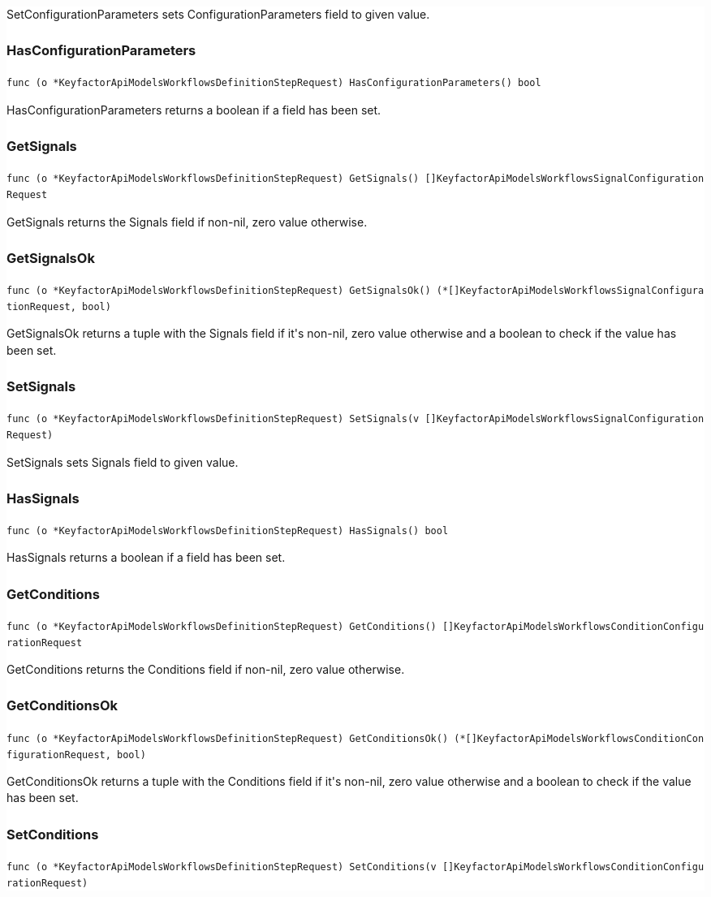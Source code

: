SetConfigurationParameters sets ConfigurationParameters field to given value.

### HasConfigurationParameters

`func (o *KeyfactorApiModelsWorkflowsDefinitionStepRequest) HasConfigurationParameters() bool`

HasConfigurationParameters returns a boolean if a field has been set.

### GetSignals

`func (o *KeyfactorApiModelsWorkflowsDefinitionStepRequest) GetSignals() []KeyfactorApiModelsWorkflowsSignalConfigurationRequest`

GetSignals returns the Signals field if non-nil, zero value otherwise.

### GetSignalsOk

`func (o *KeyfactorApiModelsWorkflowsDefinitionStepRequest) GetSignalsOk() (*[]KeyfactorApiModelsWorkflowsSignalConfigurationRequest, bool)`

GetSignalsOk returns a tuple with the Signals field if it's non-nil, zero value otherwise
and a boolean to check if the value has been set.

### SetSignals

`func (o *KeyfactorApiModelsWorkflowsDefinitionStepRequest) SetSignals(v []KeyfactorApiModelsWorkflowsSignalConfigurationRequest)`

SetSignals sets Signals field to given value.

### HasSignals

`func (o *KeyfactorApiModelsWorkflowsDefinitionStepRequest) HasSignals() bool`

HasSignals returns a boolean if a field has been set.

### GetConditions

`func (o *KeyfactorApiModelsWorkflowsDefinitionStepRequest) GetConditions() []KeyfactorApiModelsWorkflowsConditionConfigurationRequest`

GetConditions returns the Conditions field if non-nil, zero value otherwise.

### GetConditionsOk

`func (o *KeyfactorApiModelsWorkflowsDefinitionStepRequest) GetConditionsOk() (*[]KeyfactorApiModelsWorkflowsConditionConfigurationRequest, bool)`

GetConditionsOk returns a tuple with the Conditions field if it's non-nil, zero value otherwise
and a boolean to check if the value has been set.

### SetConditions

`func (o *KeyfactorApiModelsWorkflowsDefinitionStepRequest) SetConditions(v []KeyfactorApiModelsWorkflowsConditionConfigurationRequest)`
